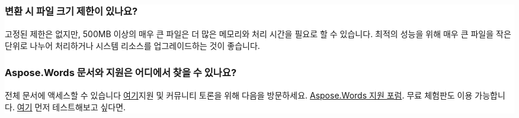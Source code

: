 ### 변환 시 파일 크기 제한이 있나요?
고정된 제한은 없지만, 500MB 이상의 매우 큰 파일은 더 많은 메모리와 처리 시간을 필요로 할 수 있습니다. 최적의 성능을 위해 매우 큰 파일을 작은 단위로 나누어 처리하거나 시스템 리소스를 업그레이드하는 것이 좋습니다.

### Aspose.Words 문서와 지원은 어디에서 찾을 수 있나요?
전체 문서에 액세스할 수 있습니다 [여기](https://reference.aspose.com/words/net/)지원 및 커뮤니티 토론을 위해 다음을 방문하세요. [Aspose.Words 지원 포럼](https://forum.aspose.com/c/words/8). 무료 체험판도 이용 가능합니다. [여기](https://releases.aspose.com/) 먼저 테스트해보고 싶다면.